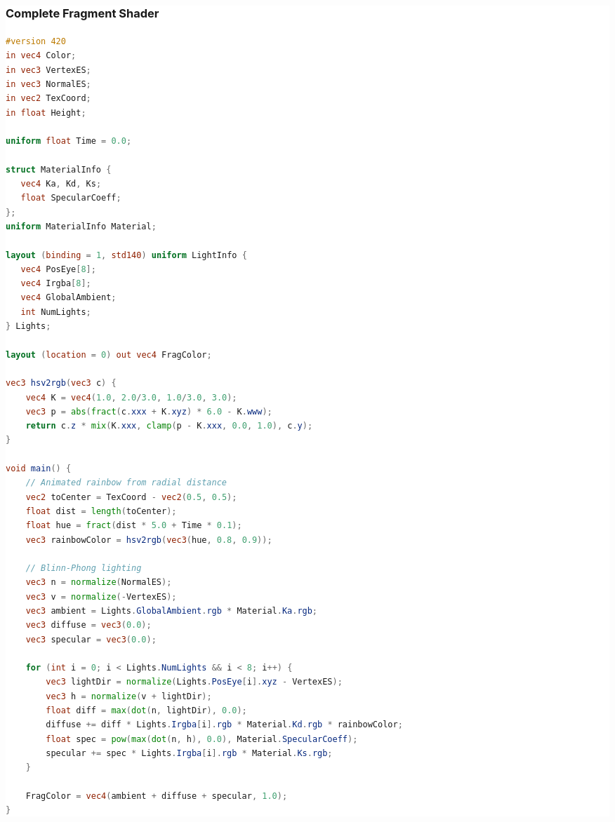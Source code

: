 ### Complete Fragment Shader
```glsl
#version 420
in vec4 Color;
in vec3 VertexES;
in vec3 NormalES;
in vec2 TexCoord;
in float Height;

uniform float Time = 0.0;

struct MaterialInfo {
   vec4 Ka, Kd, Ks;
   float SpecularCoeff;
};
uniform MaterialInfo Material;

layout (binding = 1, std140) uniform LightInfo {
   vec4 PosEye[8];
   vec4 Irgba[8];
   vec4 GlobalAmbient;
   int NumLights;
} Lights;

layout (location = 0) out vec4 FragColor;

vec3 hsv2rgb(vec3 c) {
    vec4 K = vec4(1.0, 2.0/3.0, 1.0/3.0, 3.0);
    vec3 p = abs(fract(c.xxx + K.xyz) * 6.0 - K.www);
    return c.z * mix(K.xxx, clamp(p - K.xxx, 0.0, 1.0), c.y);
}

void main() {
    // Animated rainbow from radial distance
    vec2 toCenter = TexCoord - vec2(0.5, 0.5);
    float dist = length(toCenter);
    float hue = fract(dist * 5.0 + Time * 0.1);
    vec3 rainbowColor = hsv2rgb(vec3(hue, 0.8, 0.9));
    
    // Blinn-Phong lighting
    vec3 n = normalize(NormalES);
    vec3 v = normalize(-VertexES);
    vec3 ambient = Lights.GlobalAmbient.rgb * Material.Ka.rgb;
    vec3 diffuse = vec3(0.0);
    vec3 specular = vec3(0.0);
    
    for (int i = 0; i < Lights.NumLights && i < 8; i++) {
        vec3 lightDir = normalize(Lights.PosEye[i].xyz - VertexES);
        vec3 h = normalize(v + lightDir);
        float diff = max(dot(n, lightDir), 0.0);
        diffuse += diff * Lights.Irgba[i].rgb * Material.Kd.rgb * rainbowColor;
        float spec = pow(max(dot(n, h), 0.0), Material.SpecularCoeff);
        specular += spec * Lights.Irgba[i].rgb * Material.Ks.rgb;
    }
    
    FragColor = vec4(ambient + diffuse + specular, 1.0);
}
```
